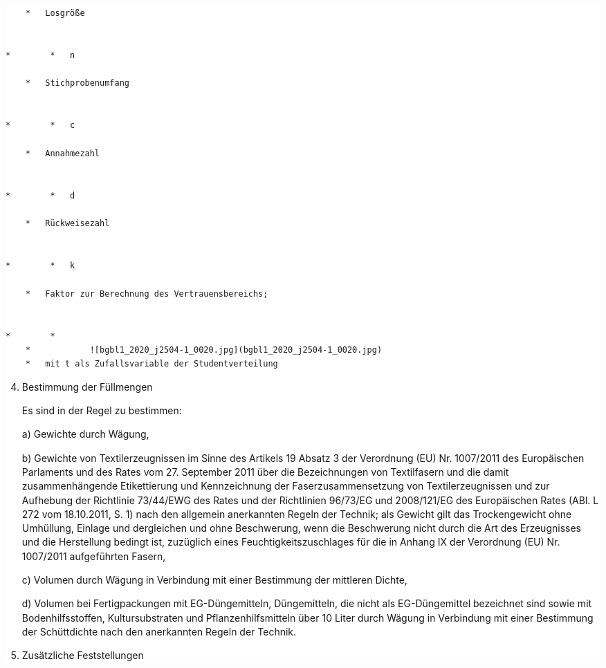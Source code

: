         *   Losgröße


    *        *   n

        *   Stichprobenumfang


    *        *   c

        *   Annahmezahl


    *        *   d

        *   Rückweisezahl


    *        *   k

        *   Faktor zur Berechnung des Vertrauensbereichs;


    *        *
        *            ![bgbl1_2020_j2504-1_0020.jpg](bgbl1_2020_j2504-1_0020.jpg)
        *   mit t als Zufallsvariable der Studentverteilung





4.  Bestimmung der Füllmengen

    Es sind in der Regel zu bestimmen:

    a)  Gewichte durch Wägung,


    b)  Gewichte von Textilerzeugnissen im Sinne des Artikels 19 Absatz 3 der Verordnung (EU) Nr. 1007/2011 des Europäischen Parlaments und des Rates vom 27. September 2011 über die Bezeichnungen von Textilfasern und die damit zusammenhängende Etikettierung und Kennzeichnung der Faserzusammensetzung von Textilerzeugnissen und zur Aufhebung der Richtlinie 73/44/EWG des Rates und der Richtlinien 96/73/EG und 2008/121/EG des Europäischen Rates (ABl. L 272 vom 18.10.2011, S. 1) nach den allgemein anerkannten Regeln der Technik; als Gewicht gilt das Trockengewicht ohne Umhüllung, Einlage und dergleichen und ohne Beschwerung, wenn die Beschwerung nicht durch die Art des Erzeugnisses und die Herstellung bedingt ist, zuzüglich eines Feuchtigkeitszuschlages für die in Anhang IX der Verordnung (EU) Nr. 1007/2011 aufgeführten Fasern,


    c)  Volumen durch Wägung in Verbindung mit einer Bestimmung der mittleren Dichte,


    d)  Volumen bei Fertigpackungen mit EG-Düngemitteln, Düngemitteln, die nicht als EG-Düngemittel bezeichnet sind sowie mit Bodenhilfsstoffen, Kultursubstraten und Pflanzenhilfsmitteln über 10 Liter durch Wägung in Verbindung mit einer Bestimmung der Schüttdichte nach den anerkannten Regeln der Technik.





5.  Zusätzliche Feststellungen
